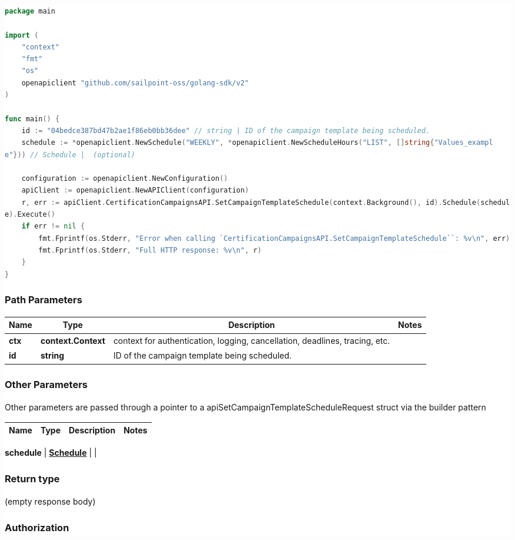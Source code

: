 ```go
package main

import (
	"context"
	"fmt"
	"os"
	openapiclient "github.com/sailpoint-oss/golang-sdk/v2"
)

func main() {
	id := "04bedce387bd47b2ae1f86eb0bb36dee" // string | ID of the campaign template being scheduled.
	schedule := *openapiclient.NewSchedule("WEEKLY", *openapiclient.NewScheduleHours("LIST", []string{"Values_example"})) // Schedule |  (optional)

	configuration := openapiclient.NewConfiguration()
	apiClient := openapiclient.NewAPIClient(configuration)
	r, err := apiClient.CertificationCampaignsAPI.SetCampaignTemplateSchedule(context.Background(), id).Schedule(schedule).Execute()
	if err != nil {
		fmt.Fprintf(os.Stderr, "Error when calling `CertificationCampaignsAPI.SetCampaignTemplateSchedule``: %v\n", err)
		fmt.Fprintf(os.Stderr, "Full HTTP response: %v\n", r)
	}
}
```

### Path Parameters


Name | Type | Description  | Notes
------------- | ------------- | ------------- | -------------
**ctx** | **context.Context** | context for authentication, logging, cancellation, deadlines, tracing, etc.
**id** | **string** | ID of the campaign template being scheduled. | 

### Other Parameters

Other parameters are passed through a pointer to a apiSetCampaignTemplateScheduleRequest struct via the builder pattern


Name | Type | Description  | Notes
------------- | ------------- | ------------- | -------------

 **schedule** | [**Schedule**](Schedule.md) |  | 

### Return type

 (empty response body)

### Authorization
